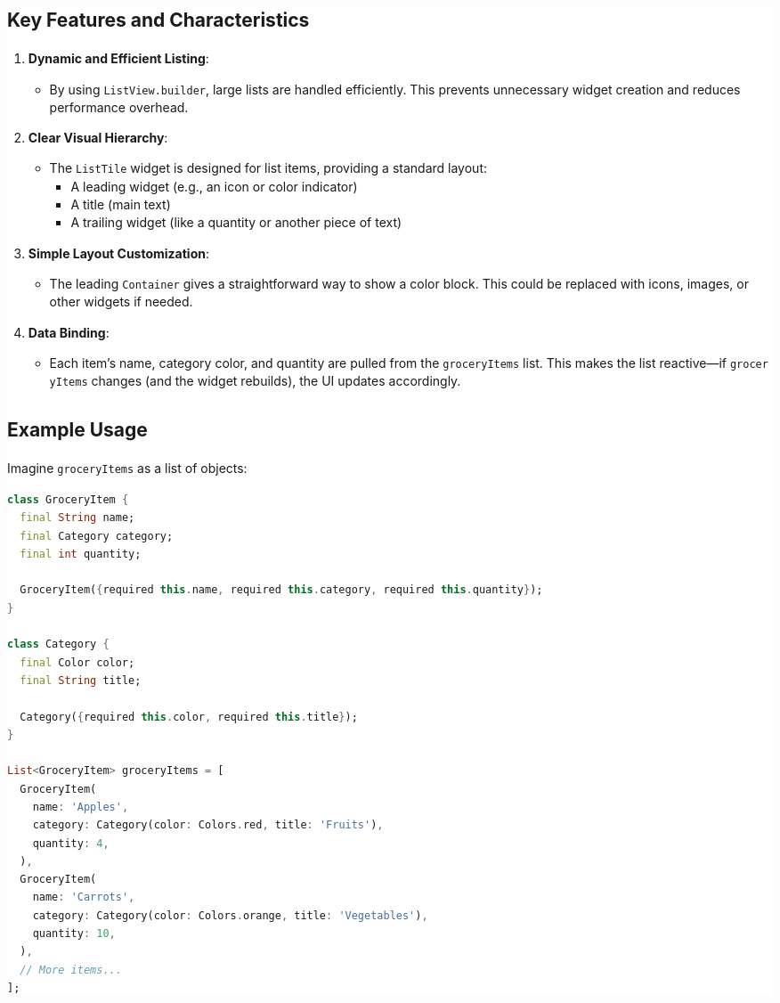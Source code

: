 ## Key Features and Characteristics

1. **Dynamic and Efficient Listing**:
   - By using `ListView.builder`, large lists are handled efficiently. This prevents unnecessary widget creation and reduces performance overhead.

2. **Clear Visual Hierarchy**:
   - The `ListTile` widget is designed for list items, providing a standard layout:
     - A leading widget (e.g., an icon or color indicator)
     - A title (main text)
     - A trailing widget (like a quantity or another piece of text)

3. **Simple Layout Customization**:
   - The leading `Container` gives a straightforward way to show a color block. This could be replaced with icons, images, or other widgets if needed.
   
4. **Data Binding**:
   - Each item’s name, category color, and quantity are pulled from the `groceryItems` list. This makes the list reactive—if `groceryItems` changes (and the widget rebuilds), the UI updates accordingly.

## Example Usage

Imagine `groceryItems` as a list of objects:

```dart
class GroceryItem {
  final String name;
  final Category category;
  final int quantity;

  GroceryItem({required this.name, required this.category, required this.quantity});
}

class Category {
  final Color color;
  final String title;

  Category({required this.color, required this.title});
}

List<GroceryItem> groceryItems = [
  GroceryItem(
    name: 'Apples',
    category: Category(color: Colors.red, title: 'Fruits'),
    quantity: 4,
  ),
  GroceryItem(
    name: 'Carrots',
    category: Category(color: Colors.orange, title: 'Vegetables'),
    quantity: 10,
  ),
  // More items...
];
```
